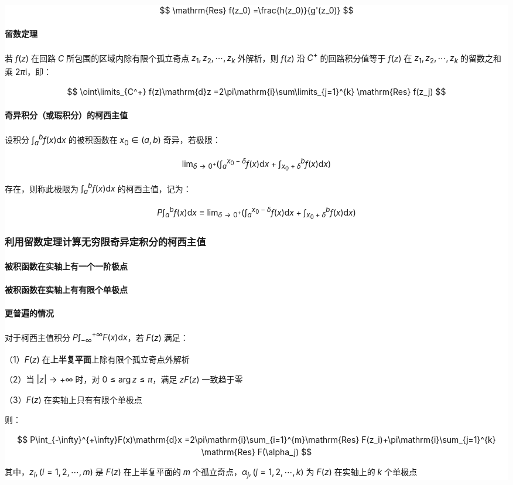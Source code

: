 $$
\mathrm{Res}
f(z_0)
=\frac{h(z_0)}{g'(z_0)}
$$

#### 留数定理

若 $f(z)$ 在回路 $C$ 所包围的区域内除有限个孤立奇点 $z_1,z_2,\cdots,z_k$ 外解析，则 $f(z)$ 沿 $C^+$ 的回路积分值等于 $f(z)$ 在 $z_1,z_2,\cdots,z_k$ 的留数之和乘 $2\pi\mathrm{i}$，即：

$$
\oint\limits_{C^+} f(z)\mathrm{d}z
=2\pi\mathrm{i}\sum\limits_{j=1}^{k} \mathrm{Res} f(z_j)
$$

#### 奇异积分（或瑕积分）的柯西主值

设积分 $\int_{a}^{b}f(x)\mathrm{d}x$ 的被积函数在 $x_0\in(a,b)$ 奇异，若极限：

$$
\lim_{\delta\to 0^+}(\int_{a}^{x_0-\delta} f(x)\mathrm{d}x+\int_{x_0+\delta} ^{b} f(x)\mathrm{d}x)  
$$

存在，则称此极限为 $\int_a^bf(x)\mathrm{d}x$ 的柯西主值，记为：

$$
P\int_a^b f(x)\mathrm{d}x
\equiv \lim_{\delta \to 0^+} (\int_{a}^{x_0-\delta} f(x)\mathrm{d}x+\int_{x_0+\delta} ^{b} f(x)\mathrm{d}x) 
$$

### 利用留数定理计算无穷限奇异定积分的柯西主值

#### 被积函数在实轴上有一个一阶极点

#### 被积函数在实轴上有有限个单极点

#### 更普遍的情况

对于柯西主值积分 $P\int_{-\infty}^{+\infty}F(x)\mathrm{d}x$，若 $F(z)$ 满足：

（1）$F(z)$ 在**上半复平面**上除有限个孤立奇点外解析

（2）当 $|z|\to +\infty$ 时，对 $0\leqslant \arg z \leqslant \pi$，满足 $zF(z)$ 一致趋于零

（3）$F(z)$ 在实轴上只有有限个单极点

则：

$$
P\int_{-\infty}^{+\infty}F(x)\mathrm{d}x
=2\pi\mathrm{i}\sum_{i=1}^{m}\mathrm{Res} F(z_i)+\pi\mathrm{i}\sum_{j=1}^{k} \mathrm{Res} F(\alpha_j)
$$

其中，$z_i,(i=1,2,\cdots,m)$ 是 $F(z)$ 在上半复平面的 $m$ 个孤立奇点，$\alpha_j,(j=1,2,\cdots,k)$ 为 $F(z)$ 在实轴上的 $k$ 个单极点
